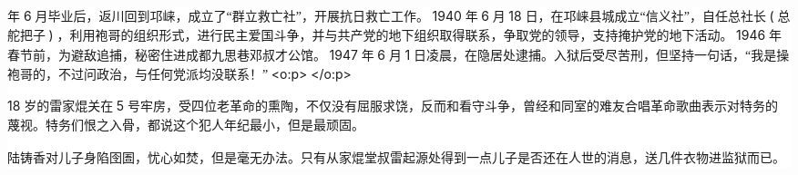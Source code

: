    年
  </span>
  6
  <span lang="ZH-CN" style='font-family:宋体;mso-ascii-font-family:"Times New Roman"'>
   月毕业后，返川回到邛崃，成立了“群立救亡社”，开展抗日救亡工作。
  </span>
  1940
  <span lang="ZH-CN" style='font-family:宋体;mso-ascii-font-family:"Times New Roman"'>
   年
  </span>
  6
  <span lang="ZH-CN" style='font-family:宋体;mso-ascii-font-family:"Times New Roman"'>
   月
  </span>
  18
  <span lang="ZH-CN" style='font-family:宋体;mso-ascii-font-family:"Times New Roman"'>
   日，在邛崃县城成立“信义社”，自任总社长
  </span>
  (
  <span lang="ZH-CN" style='font-family:宋体;mso-ascii-font-family:"Times New Roman"'>
   总舵把子
  </span>
  )
  <span lang="ZH-CN" style='font-family:宋体;mso-ascii-font-family:"Times New Roman"'>
   ，利用袍哥的组织形式，进行民主爱国斗争，并与共产党的地下组织取得联系，争取党的领导，支持掩护党的地下活动。
  </span>
  1946
  <span lang="ZH-CN" style='font-family:宋体;mso-ascii-font-family:"Times New Roman"'>
   年春节前，为避敌追捕，秘密住进成都九思巷邓叔才公馆。
  </span>
  1947
  <span lang="ZH-CN" style='font-family:宋体;mso-ascii-font-family:"Times New Roman"'>
   年
  </span>
  6
  <span lang="ZH-CN" style='font-family:宋体;mso-ascii-font-family:"Times New Roman"'>
   月
  </span>
  1
  <span lang="ZH-CN" style='font-family:宋体;mso-ascii-font-family:"Times New Roman"'>
   日凌晨，在隐居处逮捕。入狱后受尽苦刑，但坚持一句话，“我是操袍哥的，不过问政治，与任何党派均没联系！”
  </span>
  <o:p>
  </o:p>
 </p>
 <p class="MsoNormal">
  18
  <span lang="ZH-CN" style='font-family:宋体;mso-ascii-font-family:
"Times New Roman"'>
   岁的雷家焜关在
  </span>
  5
  <span lang="ZH-CN" style='font-family:宋体;
mso-ascii-font-family:"Times New Roman"'>
   号牢房，受四位老革命的熏陶，不仅没有屈服求饶，反而和看守斗争，曾经和同室的难友合唱革命歌曲表示对特务的蔑视。特务们恨之入骨，都说这个犯人年纪最小，但是最顽固。
  </span>
  <o:p>
  </o:p>
 </p>
 <p class="MsoNormal">
  <span lang="ZH-CN" style='font-family:宋体;mso-ascii-font-family:
"Times New Roman"'>
   陆铸香对儿子身陷囹圄，忧心如焚，但是毫无办法。只有从家焜堂叔雷起源处得到一点儿子是否还在人世的消息，送几件衣物进监狱而已。
  </span>